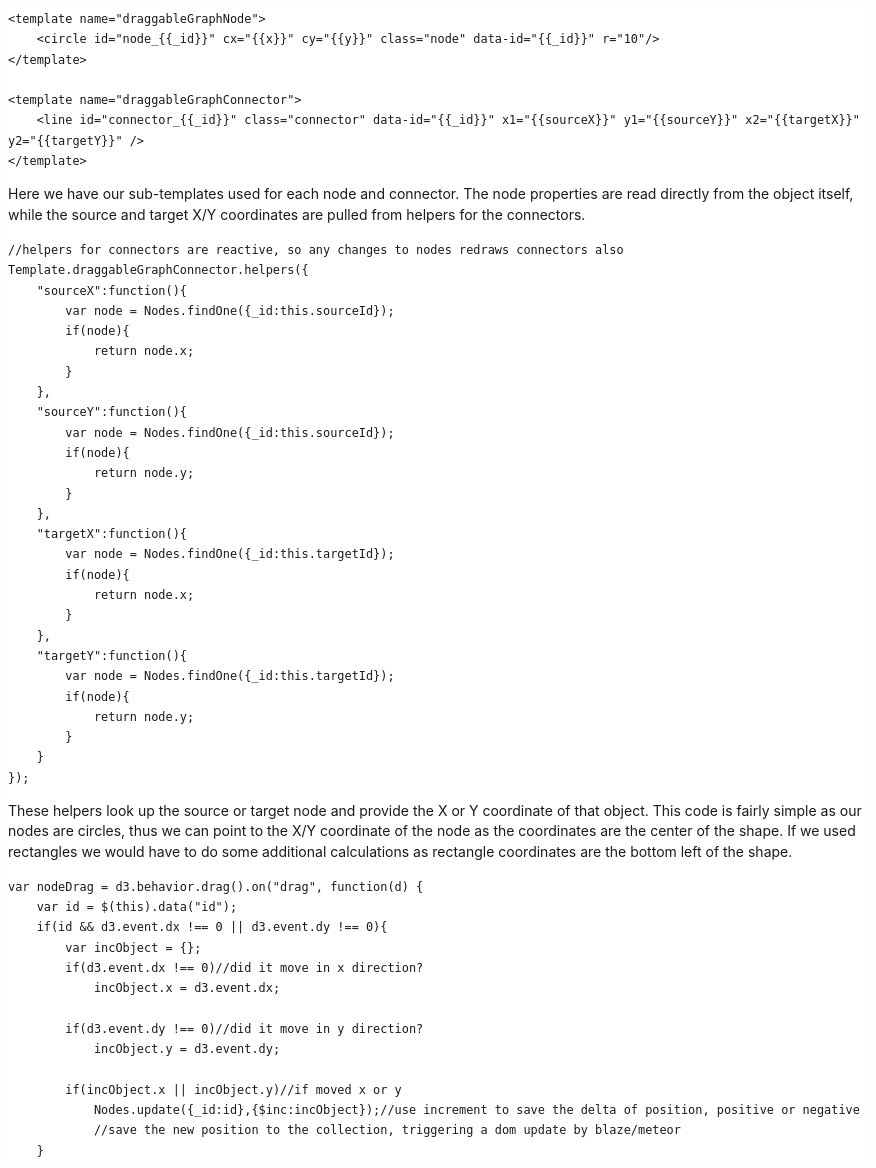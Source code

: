 
```
<template name="draggableGraphNode">
    <circle id="node_{{_id}}" cx="{{x}}" cy="{{y}}" class="node" data-id="{{_id}}" r="10"/>
</template>

<template name="draggableGraphConnector">
    <line id="connector_{{_id}}" class="connector" data-id="{{_id}}" x1="{{sourceX}}" y1="{{sourceY}}" x2="{{targetX}}" y2="{{targetY}}" />
</template>
```

Here we have our sub-templates used for each node and connector.  The node properties are read directly from the object itself, while the source and target X/Y coordinates are pulled from helpers for the connectors.

```
//helpers for connectors are reactive, so any changes to nodes redraws connectors also
Template.draggableGraphConnector.helpers({
    "sourceX":function(){
        var node = Nodes.findOne({_id:this.sourceId});
        if(node){
            return node.x;
        }
    },
    "sourceY":function(){
        var node = Nodes.findOne({_id:this.sourceId});
        if(node){
            return node.y;
        }
    },
    "targetX":function(){
        var node = Nodes.findOne({_id:this.targetId});
        if(node){
            return node.x;
        }
    },
    "targetY":function(){
        var node = Nodes.findOne({_id:this.targetId});
        if(node){
            return node.y;
        }
    }
});
```
These helpers look up the source or target node and provide the X or Y coordinate of that object.  This code is fairly simple as our nodes are circles, thus we can point to the X/Y coordinate of the node as the coordinates are the center of the shape.  If we used rectangles we would have to do some additional calculations as rectangle coordinates are the bottom left of the shape.


```
var nodeDrag = d3.behavior.drag().on("drag", function(d) {
    var id = $(this).data("id");
    if(id && d3.event.dx !== 0 || d3.event.dy !== 0){
        var incObject = {};
        if(d3.event.dx !== 0)//did it move in x direction?
            incObject.x = d3.event.dx;

        if(d3.event.dy !== 0)//did it move in y direction?
            incObject.y = d3.event.dy;

        if(incObject.x || incObject.y)//if moved x or y
            Nodes.update({_id:id},{$inc:incObject});//use increment to save the delta of position, positive or negative
            //save the new position to the collection, triggering a dom update by blaze/meteor
    }
```